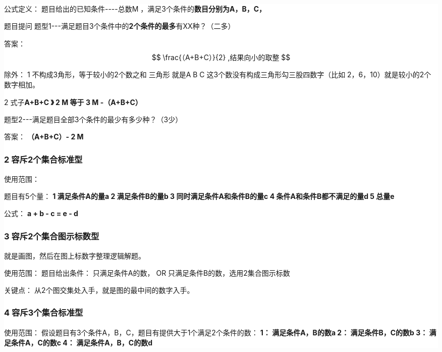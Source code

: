公式定义：
题目给出的已知条件----总数M ，满足3个条件的**数目分别为A，B，C，**

题目提问
题型1---满足题目3个条件中的**2个条件的最多**有XX种？（二多）

答案：
$$
\frac{（A+B+C）}{2} ,结果向小的取整
$$

除外：
1 不构成3角形，等于较小的2个数之和
  三角形 就是A B C 这3个数没有构成三角形勾三股四数字（比如 2，6，10）就是较小的2个数字相加。

2 式子**A+B+C 》 2 M   等于 3 M -（A+B+C）**



题型2---满足题目全部3个条件的最少有多少种？（3少）

答案：
**（A+B+C）- 2 M** 

### 2 容斥2个集合标准型

使用范围：

题目有5个量：
**1 满足条件A的量a
2 满足条件B的量b
3 同时满足条件A和条件B的量c
4 条件A和条件B都不满足的量d
5 总量e**

公式：
**a + b - c = e - d**



### 3 容斥2个集合图示标数型

就是画图，然后在图上标数字整理逻辑解题。

使用范围：
题目给出条件：
 只满足条件A的数， OR  只满足条件B的数，选用2集合图示标数

关键点： 从2个图交集处入手，就是图的最中间的数字入手。



### 4 容斥3个集合标准型


使用范围：
假设题目有3个条件A，B，C，题目有提供大于1个满足2个条件的数：
**1： 满足条件A，B的数a
2： 满足条件B，C的数b
3： 满足条件A，C的数c
4： 满足条件A，B，C的数d**

